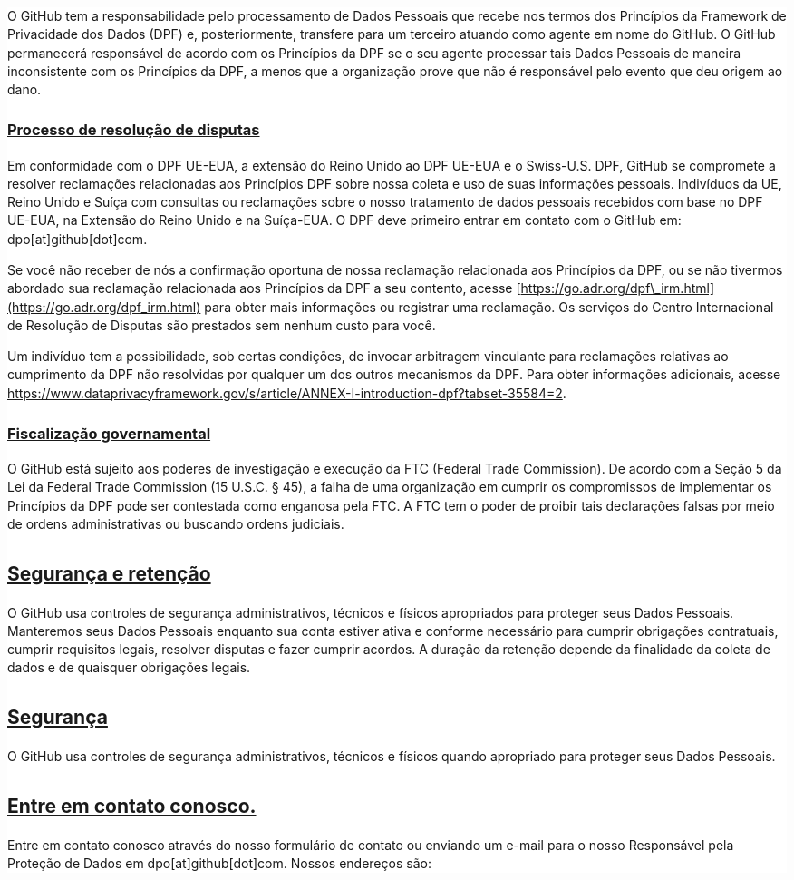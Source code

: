 O GitHub tem a responsabilidade pelo processamento de Dados Pessoais que recebe nos termos dos Princípios da Framework de Privacidade dos Dados (DPF) e, posteriormente, transfere para um terceiro atuando como agente em nome do GitHub. O GitHub permanecerá responsável de acordo com os Princípios da DPF se o seu agente processar tais Dados Pessoais de maneira inconsistente com os Princípios da DPF, a menos que a organização prove que não é responsável pelo evento que deu origem ao dano.

### [Processo de resolução de disputas](#dispute-resolution-process) ###

Em conformidade com o DPF UE-EUA, a extensão do Reino Unido ao DPF UE-EUA e o Swiss-U.S. DPF, GitHub se compromete a resolver reclamações relacionadas aos Princípios DPF sobre nossa coleta e uso de suas informações pessoais. Indivíduos da UE, Reino Unido e Suíça com consultas ou reclamações sobre o nosso tratamento de dados pessoais recebidos com base no DPF UE-EUA, na Extensão do Reino Unido e na Suíça-EUA. O DPF deve primeiro entrar em contato com o GitHub em: dpo[at]github[dot]com.

Se você não receber de nós a confirmação oportuna de nossa reclamação relacionada aos Princípios da DPF, ou se não tivermos abordado sua reclamação relacionada aos Princípios da DPF a seu contento, acesse [https://go.adr.org/dpf\_irm.html](https://go.adr.org/dpf_irm.html) para obter mais informações ou registrar uma reclamação. Os serviços do Centro Internacional de Resolução de Disputas são prestados sem nenhum custo para você.

Um indivíduo tem a possibilidade, sob certas condições, de invocar arbitragem vinculante para reclamações relativas ao cumprimento da DPF não resolvidas por qualquer um dos outros mecanismos da DPF. Para obter informações adicionais, acesse <https://www.dataprivacyframework.gov/s/article/ANNEX-I-introduction-dpf?tabset-35584=2>.

### [Fiscalização governamental](#government-enforcement) ###

O GitHub está sujeito aos poderes de investigação e execução da FTC (Federal Trade Commission). De acordo com a Seção 5 da Lei da Federal Trade Commission (15 U.S.C. § 45), a falha de uma organização em cumprir os compromissos de implementar os Princípios da DPF pode ser contestada como enganosa pela FTC. A FTC tem o poder de proibir tais declarações falsas por meio de ordens administrativas ou buscando ordens judiciais.

[Segurança e retenção](#security-and-retention)
----------

O GitHub usa controles de segurança administrativos, técnicos e físicos apropriados para proteger seus Dados Pessoais. Manteremos seus Dados Pessoais enquanto sua conta estiver ativa e conforme necessário para cumprir obrigações contratuais, cumprir requisitos legais, resolver disputas e fazer cumprir acordos. A duração da retenção depende da finalidade da coleta de dados e de quaisquer obrigações legais.

[Segurança](#security)
----------

O GitHub usa controles de segurança administrativos, técnicos e físicos quando apropriado para proteger seus Dados Pessoais.

[Entre em contato conosco.](#contact-us)
----------

Entre em contato conosco através do nosso formulário de contato ou enviando um e-mail para o nosso Responsável pela Proteção de Dados em dpo[at]github[dot]com.
Nossos endereços são:
